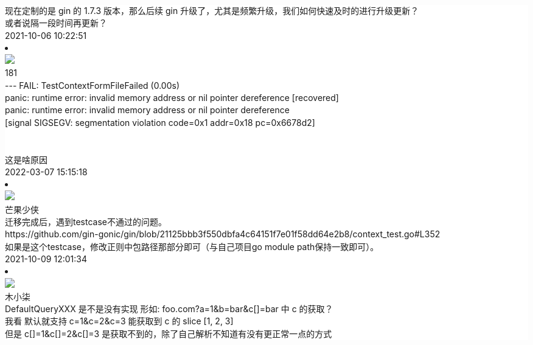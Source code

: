   <div class="_2_QraFYR_0">现在定制的是 gin 的 1.7.3 版本，那么后续 gin 升级了，尤其是频繁升级，我们如何快速及时的进行升级更新？<br>或者说隔一段时间再更新？</div>
  <div class="_10o3OAxT_0">
    
  </div>
  <div class="_3klNVc4Z_0">
    <div class="_3Hkula0k_0">2021-10-06 10:22:51</div>
  </div>
</div>
</div>
</li>
<li>
<div class="_2sjJGcOH_0"><img src="https://static001.geekbang.org/account/avatar/00/1e/d7/f2/82e1dc03.jpg"
  class="_3FLYR4bF_0">
<div class="_36ChpWj4_0">
  <div class="_2zFoi7sd_0"><span>181</span>
  </div>
  <div class="_2_QraFYR_0">--- FAIL: TestContextFormFileFailed (0.00s)<br>panic: runtime error: invalid memory address or nil pointer dereference [recovered]<br>        panic: runtime error: invalid memory address or nil pointer dereference<br>[signal SIGSEGV: segmentation violation code=0x1 addr=0x18 pc=0x6678d2]<br><br><br>这是啥原因</div>
  <div class="_10o3OAxT_0">
    
  </div>
  <div class="_3klNVc4Z_0">
    <div class="_3Hkula0k_0">2022-03-07 15:15:18</div>
  </div>
</div>
</div>
</li>
<li>
<div class="_2sjJGcOH_0"><img src="https://static001.geekbang.org/account/avatar/00/14/9a/0f/da7ed75a.jpg"
  class="_3FLYR4bF_0">
<div class="_36ChpWj4_0">
  <div class="_2zFoi7sd_0"><span>芒果少侠</span>
  </div>
  <div class="_2_QraFYR_0">迁移完成后，遇到testcase不通过的问题。<br>https:&#47;&#47;github.com&#47;gin-gonic&#47;gin&#47;blob&#47;21125bbb3f550dbfa4c64151f7e01f58dd64e2b8&#47;context_test.go#L352<br>如果是这个testcase，修改正则中包路径那部分即可（与自己项目go module path保持一致即可）。</div>
  <div class="_10o3OAxT_0">
    
  </div>
  <div class="_3klNVc4Z_0">
    <div class="_3Hkula0k_0">2021-10-09 12:01:34</div>
  </div>
</div>
</div>
</li>
<li>
<div class="_2sjJGcOH_0"><img src="https://static001.geekbang.org/account/avatar/00/0f/45/62/3c6041e7.jpg"
  class="_3FLYR4bF_0">
<div class="_36ChpWj4_0">
  <div class="_2zFoi7sd_0"><span>木小柒</span>
  </div>
  <div class="_2_QraFYR_0">DefaultQueryXXX 是不是没有实现 形如: foo.com?a=1&amp;b=bar&amp;c[]=bar 中 c 的获取？<br>我看 默认就支持 c=1&amp;c=2&amp;c=3 能获取到 c 的 slice [1, 2, 3]<br>但是 c[]=1&amp;c[]=2&amp;c[]=3 是获取不到的，除了自己解析不知道有没有更正常一点的方式</div>
  <div class="_10o3OAxT_0">
    
